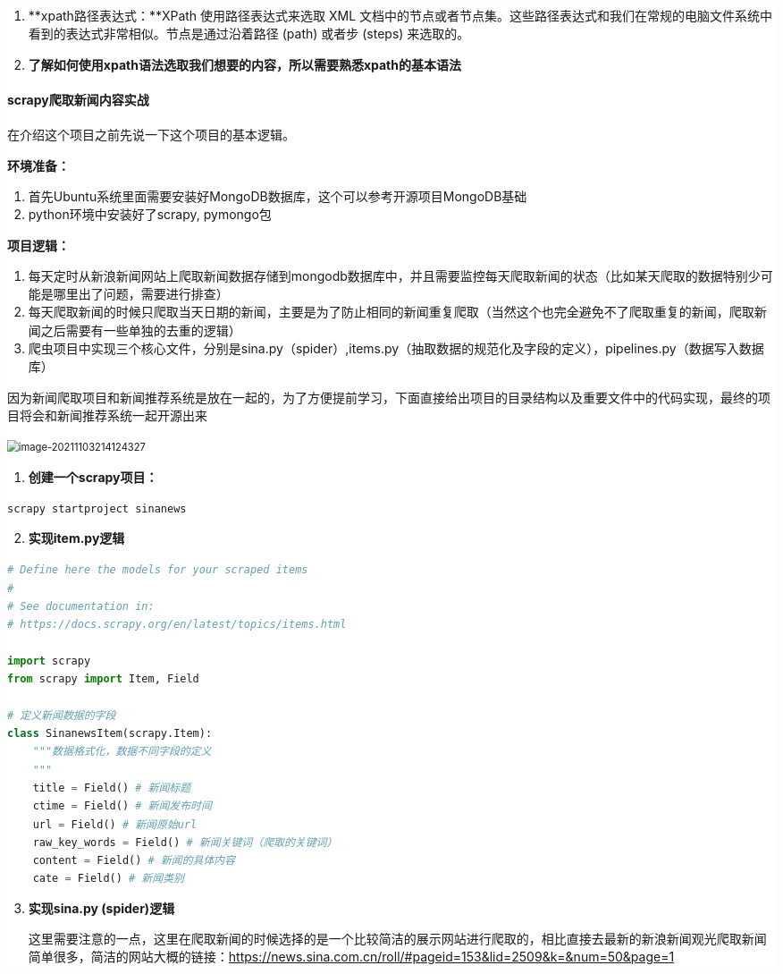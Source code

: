 1. **xpath路径表达式：**XPath 使用路径表达式来选取 XML 文档中的节点或者节点集。这些路径表达式和我们在常规的电脑文件系统中看到的表达式非常相似。节点是通过沿着路径 (path) 或者步 (steps) 来选取的。

2. **了解如何使用xpath语法选取我们想要的内容，所以需要熟悉xpath的基本语法**

#### scrapy爬取新闻内容实战

在介绍这个项目之前先说一下这个项目的基本逻辑。

**环境准备：**

1. 首先Ubuntu系统里面需要安装好MongoDB数据库，这个可以参考开源项目MongoDB基础
2. python环境中安装好了scrapy, pymongo包

**项目逻辑：**

1. 每天定时从新浪新闻网站上爬取新闻数据存储到mongodb数据库中，并且需要监控每天爬取新闻的状态（比如某天爬取的数据特别少可能是哪里出了问题，需要进行排查）
2. 每天爬取新闻的时候只爬取当天日期的新闻，主要是为了防止相同的新闻重复爬取（当然这个也完全避免不了爬取重复的新闻，爬取新闻之后需要有一些单独的去重的逻辑）
3. 爬虫项目中实现三个核心文件，分别是sina.py（spider）,items.py（抽取数据的规范化及字段的定义），pipelines.py（数据写入数据库）

因为新闻爬取项目和新闻推荐系统是放在一起的，为了方便提前学习，下面直接给出项目的目录结构以及重要文件中的代码实现，最终的项目将会和新闻推荐系统一起开源出来

<img src="http://ryluo.oss-cn-chengdu.aliyuncs.com/图片image-20211103214124327.png" alt="image-20211103214124327" style="zoom: 80%;" />

1. **创建一个scrapy项目：**

```shell
scrapy startproject sinanews
```

2. **实现item.py逻辑**

```python
# Define here the models for your scraped items
#
# See documentation in:
# https://docs.scrapy.org/en/latest/topics/items.html

import scrapy
from scrapy import Item, Field

# 定义新闻数据的字段
class SinanewsItem(scrapy.Item):
    """数据格式化，数据不同字段的定义
    """
    title = Field() # 新闻标题
    ctime = Field() # 新闻发布时间
    url = Field() # 新闻原始url
    raw_key_words = Field() # 新闻关键词（爬取的关键词）
    content = Field() # 新闻的具体内容
    cate = Field() # 新闻类别
```

3. **实现sina.py (spider)逻辑**

   这里需要注意的一点，这里在爬取新闻的时候选择的是一个比较简洁的展示网站进行爬取的，相比直接去最新的新浪新闻观光爬取新闻简单很多，简洁的网站大概的链接：https://news.sina.com.cn/roll/#pageid=153&lid=2509&k=&num=50&page=1
